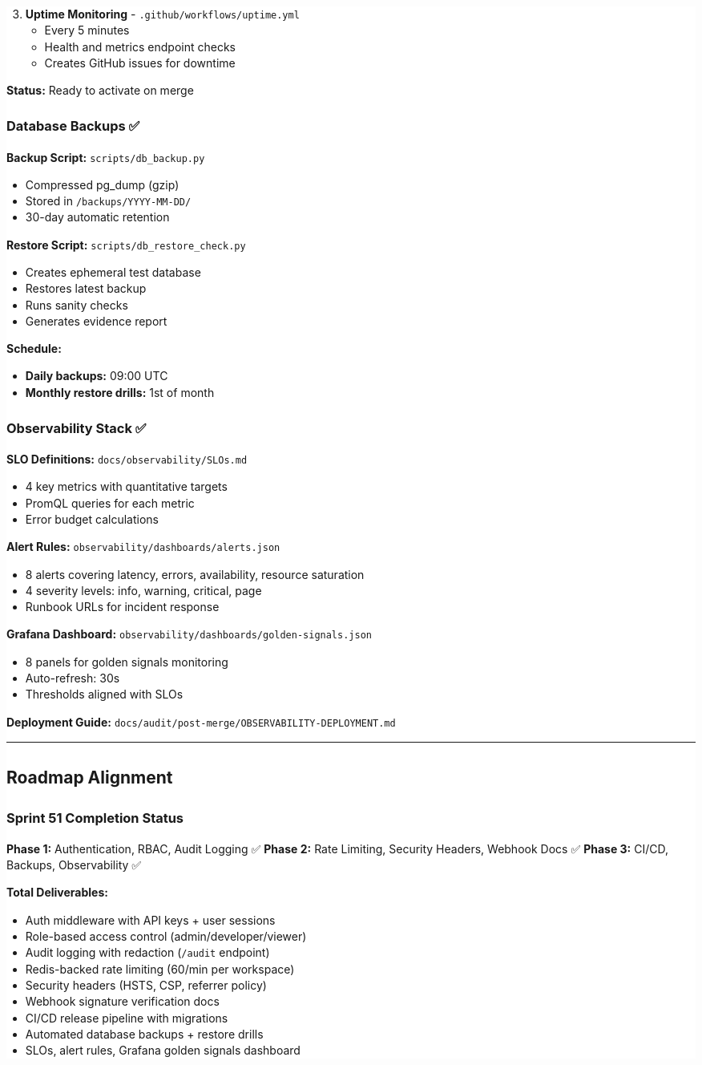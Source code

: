 3. **Uptime Monitoring** - `.github/workflows/uptime.yml`
   - Every 5 minutes
   - Health and metrics endpoint checks
   - Creates GitHub issues for downtime

**Status:** Ready to activate on merge

### Database Backups ✅

**Backup Script:** `scripts/db_backup.py`
- Compressed pg_dump (gzip)
- Stored in `/backups/YYYY-MM-DD/`
- 30-day automatic retention

**Restore Script:** `scripts/db_restore_check.py`
- Creates ephemeral test database
- Restores latest backup
- Runs sanity checks
- Generates evidence report

**Schedule:**
- **Daily backups:** 09:00 UTC
- **Monthly restore drills:** 1st of month

### Observability Stack ✅

**SLO Definitions:** `docs/observability/SLOs.md`
- 4 key metrics with quantitative targets
- PromQL queries for each metric
- Error budget calculations

**Alert Rules:** `observability/dashboards/alerts.json`
- 8 alerts covering latency, errors, availability, resource saturation
- 4 severity levels: info, warning, critical, page
- Runbook URLs for incident response

**Grafana Dashboard:** `observability/dashboards/golden-signals.json`
- 8 panels for golden signals monitoring
- Auto-refresh: 30s
- Thresholds aligned with SLOs

**Deployment Guide:** `docs/audit/post-merge/OBSERVABILITY-DEPLOYMENT.md`

---

## Roadmap Alignment

### Sprint 51 Completion Status

**Phase 1:** Authentication, RBAC, Audit Logging ✅
**Phase 2:** Rate Limiting, Security Headers, Webhook Docs ✅
**Phase 3:** CI/CD, Backups, Observability ✅

**Total Deliverables:**
- Auth middleware with API keys + user sessions
- Role-based access control (admin/developer/viewer)
- Audit logging with redaction (`/audit` endpoint)
- Redis-backed rate limiting (60/min per workspace)
- Security headers (HSTS, CSP, referrer policy)
- Webhook signature verification docs
- CI/CD release pipeline with migrations
- Automated database backups + restore drills
- SLOs, alert rules, Grafana golden signals dashboard
